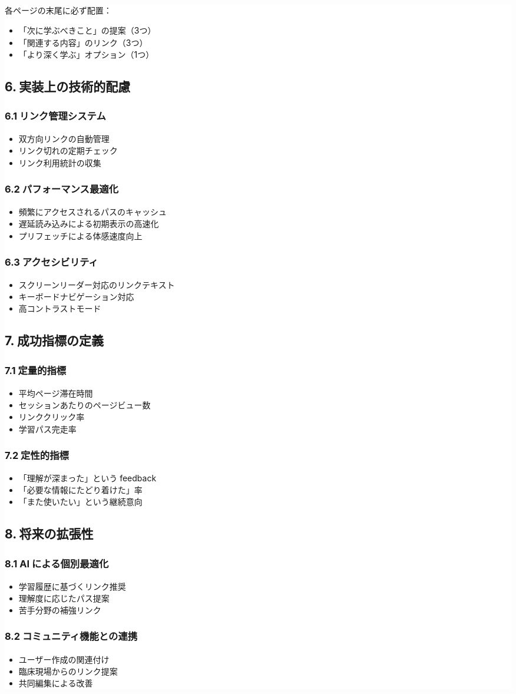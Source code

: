 各ページの末尾に必ず配置：
- 「次に学ぶべきこと」の提案（3つ）
- 「関連する内容」のリンク（3つ）
- 「より深く学ぶ」オプション（1つ）

## 6. 実装上の技術的配慮

### 6.1 リンク管理システム

- 双方向リンクの自動管理
- リンク切れの定期チェック
- リンク利用統計の収集

### 6.2 パフォーマンス最適化

- 頻繁にアクセスされるパスのキャッシュ
- 遅延読み込みによる初期表示の高速化
- プリフェッチによる体感速度向上

### 6.3 アクセシビリティ

- スクリーンリーダー対応のリンクテキスト
- キーボードナビゲーション対応
- 高コントラストモード

## 7. 成功指標の定義

### 7.1 定量的指標

- 平均ページ滞在時間
- セッションあたりのページビュー数
- リンククリック率
- 学習パス完走率

### 7.2 定性的指標

- 「理解が深まった」という feedback
- 「必要な情報にたどり着けた」率
- 「また使いたい」という継続意向

## 8. 将来の拡張性

### 8.1 AI による個別最適化

- 学習履歴に基づくリンク推奨
- 理解度に応じたパス提案
- 苦手分野の補強リンク

### 8.2 コミュニティ機能との連携

- ユーザー作成の関連付け
- 臨床現場からのリンク提案
- 共同編集による改善
